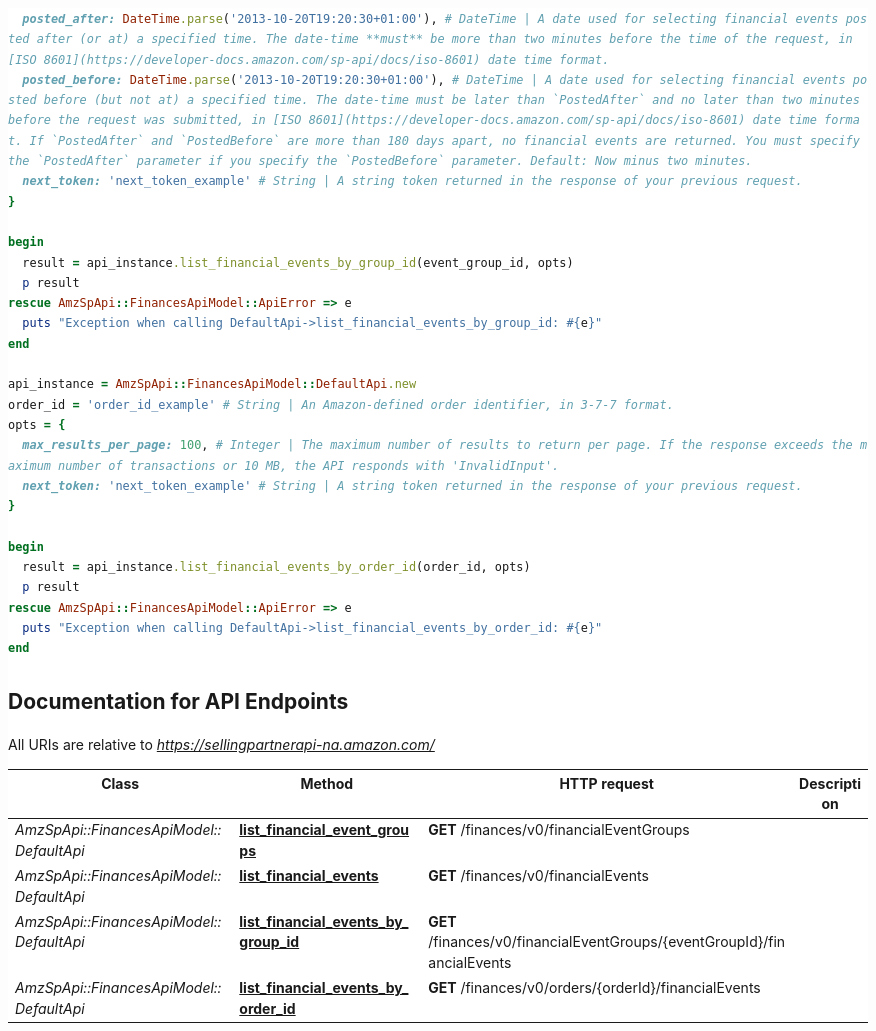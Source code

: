 ```ruby
  posted_after: DateTime.parse('2013-10-20T19:20:30+01:00'), # DateTime | A date used for selecting financial events posted after (or at) a specified time. The date-time **must** be more than two minutes before the time of the request, in [ISO 8601](https://developer-docs.amazon.com/sp-api/docs/iso-8601) date time format.
  posted_before: DateTime.parse('2013-10-20T19:20:30+01:00'), # DateTime | A date used for selecting financial events posted before (but not at) a specified time. The date-time must be later than `PostedAfter` and no later than two minutes before the request was submitted, in [ISO 8601](https://developer-docs.amazon.com/sp-api/docs/iso-8601) date time format. If `PostedAfter` and `PostedBefore` are more than 180 days apart, no financial events are returned. You must specify the `PostedAfter` parameter if you specify the `PostedBefore` parameter. Default: Now minus two minutes.
  next_token: 'next_token_example' # String | A string token returned in the response of your previous request.
}

begin
  result = api_instance.list_financial_events_by_group_id(event_group_id, opts)
  p result
rescue AmzSpApi::FinancesApiModel::ApiError => e
  puts "Exception when calling DefaultApi->list_financial_events_by_group_id: #{e}"
end

api_instance = AmzSpApi::FinancesApiModel::DefaultApi.new
order_id = 'order_id_example' # String | An Amazon-defined order identifier, in 3-7-7 format.
opts = { 
  max_results_per_page: 100, # Integer | The maximum number of results to return per page. If the response exceeds the maximum number of transactions or 10 MB, the API responds with 'InvalidInput'.
  next_token: 'next_token_example' # String | A string token returned in the response of your previous request.
}

begin
  result = api_instance.list_financial_events_by_order_id(order_id, opts)
  p result
rescue AmzSpApi::FinancesApiModel::ApiError => e
  puts "Exception when calling DefaultApi->list_financial_events_by_order_id: #{e}"
end
```

## Documentation for API Endpoints

All URIs are relative to *https://sellingpartnerapi-na.amazon.com/*

Class | Method | HTTP request | Description
------------ | ------------- | ------------- | -------------
*AmzSpApi::FinancesApiModel::DefaultApi* | [**list_financial_event_groups**](docs/DefaultApi.md#list_financial_event_groups) | **GET** /finances/v0/financialEventGroups | 
*AmzSpApi::FinancesApiModel::DefaultApi* | [**list_financial_events**](docs/DefaultApi.md#list_financial_events) | **GET** /finances/v0/financialEvents | 
*AmzSpApi::FinancesApiModel::DefaultApi* | [**list_financial_events_by_group_id**](docs/DefaultApi.md#list_financial_events_by_group_id) | **GET** /finances/v0/financialEventGroups/{eventGroupId}/financialEvents | 
*AmzSpApi::FinancesApiModel::DefaultApi* | [**list_financial_events_by_order_id**](docs/DefaultApi.md#list_financial_events_by_order_id) | **GET** /finances/v0/orders/{orderId}/financialEvents | 
